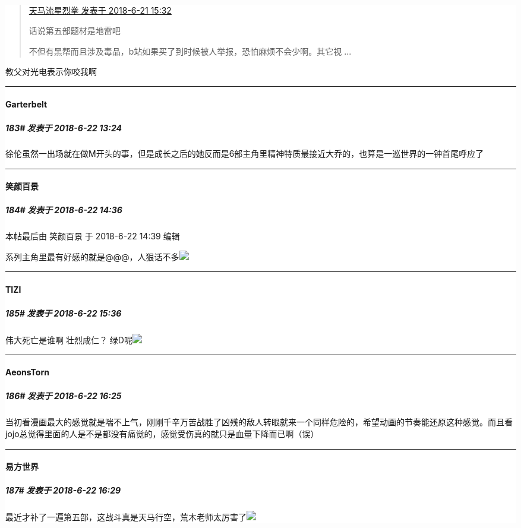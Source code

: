<blockquote><a href="httphttps://bbs.saraba1st.com/2b/forum.php?mod=redirect&amp;goto=findpost&amp;pid=40066699&amp;ptid=1574553" target="_blank">天马流星烈拳 发表于 2018-6-21 15:32</a>

话说第五部题材是地雷吧

不但有黑帮而且涉及毒品，b站如果买了到时候被人举报，恐怕麻烦不会少啊。其它视 ...</blockquote>
教父对光电表示你咬我啊


-----

####  Garterbelt  
##### 183#       发表于 2018-6-22 13:24


徐伦虽然一出场就在做M开头的事，但是成长之后的她反而是6部主角里精神特质最接近大乔的，也算是一巡世界的一钟首尾呼应了


-----

####  笑颜百景  
##### 184#       发表于 2018-6-22 14:36


 本帖最后由 笑颜百景 于 2018-6-22 14:39 编辑 

系列主角里最有好感的就是@@@，人狠话不多<img src="https://static.saraba1st.com/image/smiley/face2017/002.png" referrerpolicy="no-referrer">


-----

####  TIZI  
##### 185#       发表于 2018-6-22 15:36


伟大死亡是谁啊 壮烈成仁？
绿D呢<img src="https://static.saraba1st.com/image/smiley/face2017/001.png" referrerpolicy="no-referrer">


-----

####  AeonsTorn  
##### 186#       发表于 2018-6-22 16:25


当初看漫画最大的感觉就是喘不上气，刚刚千辛万苦战胜了凶残的敌人转眼就来一个同样危险的，希望动画的节奏能还原这种感觉。而且看jojo总觉得里面的人是不是都没有痛觉的，感觉受伤真的就只是血量下降而已啊（误）


-----

####  易方世界  
##### 187#       发表于 2018-6-22 16:29


最近才补了一遍第五部，这战斗真是天马行空，荒木老师太厉害了<img src="https://static.saraba1st.com/image/smiley/face2017/067.png" referrerpolicy="no-referrer">

